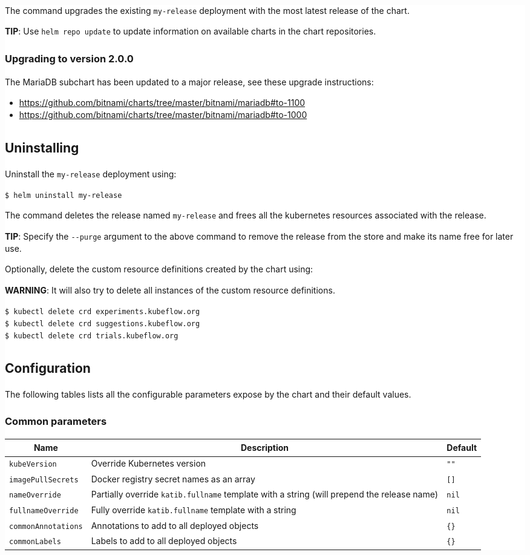 The command upgrades the existing `my-release` deployment with the most latest release of the chart.

**TIP**: Use `helm repo update` to update information on available charts in the chart repositories.

### Upgrading to version 2.0.0

The MariaDB subchart has been updated to a major release, see these upgrade instructions:

- https://github.com/bitnami/charts/tree/master/bitnami/mariadb#to-1100
- https://github.com/bitnami/charts/tree/master/bitnami/mariadb#to-1000

## Uninstalling

Uninstall the `my-release` deployment using:

```bash
$ helm uninstall my-release
```

The command deletes the release named `my-release` and frees all the kubernetes resources associated with the release.

**TIP**: Specify the `--purge` argument to the above command to remove the release from the store and make its name free for later use.

Optionally, delete the custom resource definitions created by the chart using:

**WARNING**: It will also try to delete all instances of the custom resource definitions.

```bash
$ kubectl delete crd experiments.kubeflow.org
$ kubectl delete crd suggestions.kubeflow.org
$ kubectl delete crd trials.kubeflow.org
```

## Configuration

The following tables lists all the configurable parameters expose by the chart and their default values.

### Common parameters

| Name                | Description                                                                                | Default |
|---------------------|--------------------------------------------------------------------------------------------|---------|
| `kubeVersion`       | Override Kubernetes version                                                                | `""`    |
| `imagePullSecrets`  | Docker registry secret names as an array                                                   | `[]`    |
| `nameOverride`      | Partially override `katib.fullname` template with a string (will prepend the release name) | `nil`   |
| `fullnameOverride`  | Fully override `katib.fullname` template with a string                                     | `nil`   |
| `commonAnnotations` | Annotations to add to all deployed objects                                                 | `{}`    |
| `commonLabels`      | Labels to add to all deployed objects                                                      | `{}`    |
